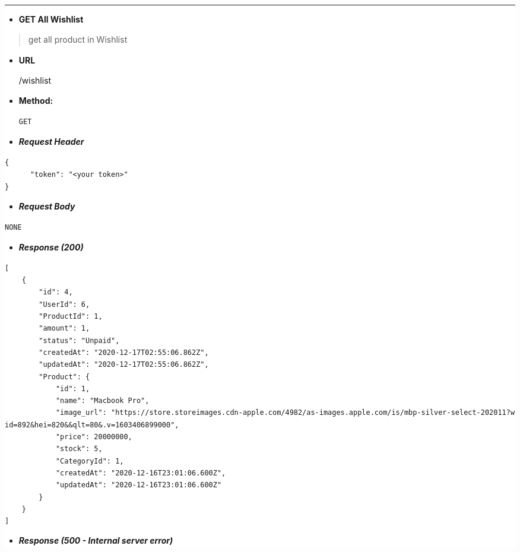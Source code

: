 ----------------------------------------------------------------

- **GET All Wishlist**

> get all product in Wishlist

- **URL**

  /wishlist

- **Method:**

  `GET`

- **_Request Header_**

```
{
      "token": "<your token>"
}

```

- **_Request Body_**

```
NONE
```

- **_Response (200)_**

```
[
    {
        "id": 4,
        "UserId": 6,
        "ProductId": 1,
        "amount": 1,
        "status": "Unpaid",
        "createdAt": "2020-12-17T02:55:06.862Z",
        "updatedAt": "2020-12-17T02:55:06.862Z",
        "Product": {
            "id": 1,
            "name": "Macbook Pro",
            "image_url": "https://store.storeimages.cdn-apple.com/4982/as-images.apple.com/is/mbp-silver-select-202011?wid=892&hei=820&&qlt=80&.v=1603406899000",
            "price": 20000000,
            "stock": 5,
            "CategoryId": 1,
            "createdAt": "2020-12-16T23:01:06.600Z",
            "updatedAt": "2020-12-16T23:01:06.600Z"
        }
    }
]
```

- **_Response (500 - Internal server error)_**
